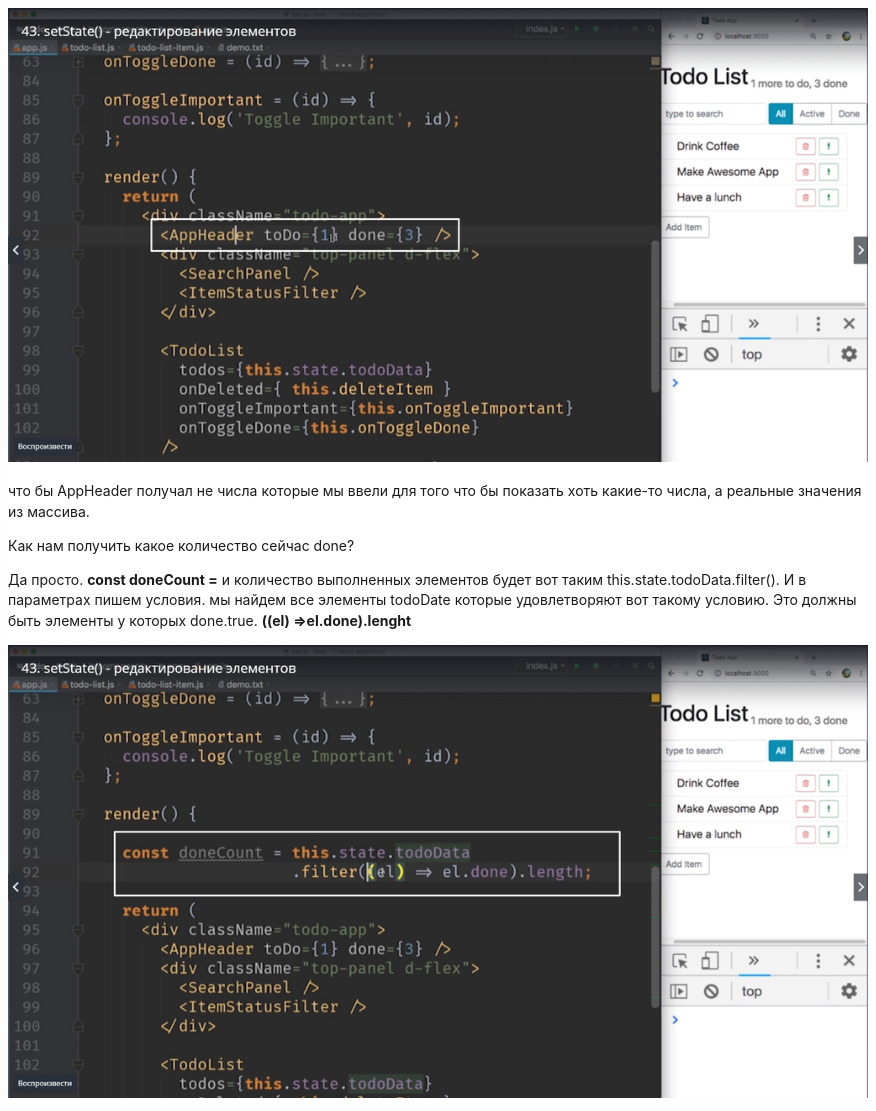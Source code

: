 ![](../img/component__status__and__event__handling/setstate__edit__items/034.jpg)

что бы AppHeader  получал не числа которые мы ввели для того что бы показать хоть какие-то числа, а реальные значения из массива.

Как нам получить какое количество сейчас done?

Да просто. **сonst doneCount =** и количество выполненных элементов будет вот таким this.state.todoData.filter(). И в параметрах пишем условия. мы найдем все элементы todoDate которые удовлетворяют вот такому условию. Это должны быть элементы у которых done.true. **((el) =>el.done).lenght**

![](../img/component__status__and__event__handling/setstate__edit__items/035.jpg)
